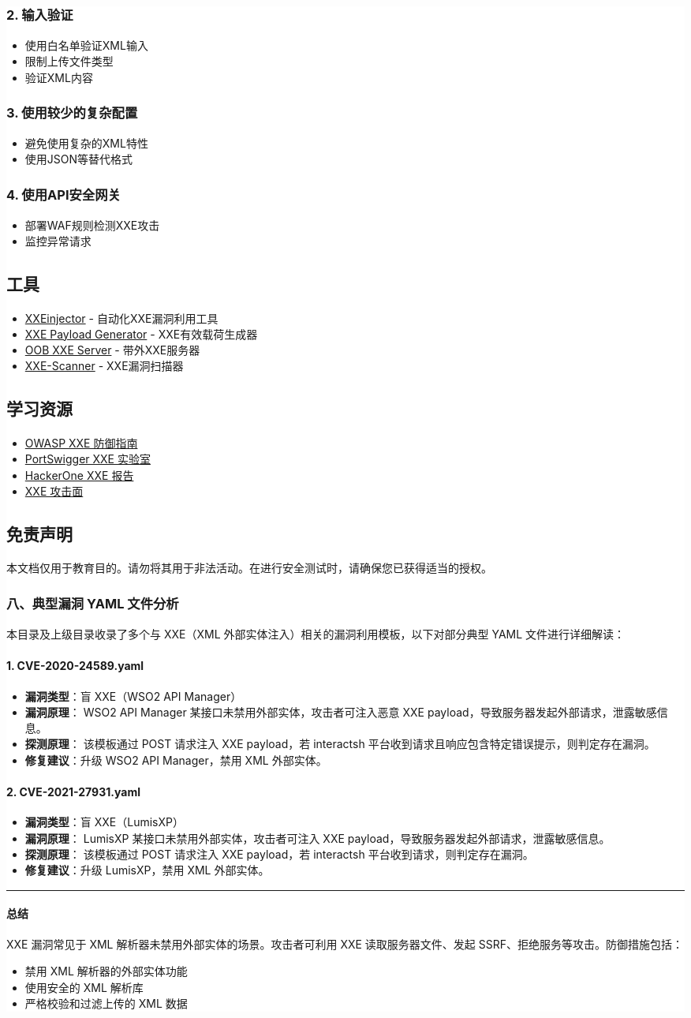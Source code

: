 ### 2. 输入验证
- 使用白名单验证XML输入
- 限制上传文件类型
- 验证XML内容

### 3. 使用较少的复杂配置
- 避免使用复杂的XML特性
- 使用JSON等替代格式

### 4. 使用API安全网关
- 部署WAF规则检测XXE攻击
- 监控异常请求

## 工具

- [XXEinjector](https://github.com/enjoiz/XXEinjector) - 自动化XXE漏洞利用工具
- [XXE Payload Generator](https://github.com/payloadbox/xxe-injection-payload-list) - XXE有效载荷生成器
- [OOB XXE Server](https://github.com/ONsec-Lab/xxe-ftp-server) - 带外XXE服务器
- [XXE-Scanner](https://github.com/0x48piraj/XXE-Scanner) - XXE漏洞扫描器

## 学习资源

- [OWASP XXE 防御指南](https://cheatsheetseries.owasp.org/cheatsheets/XML_External_Entity_Prevention_Cheat_Sheet.html)
- [PortSwigger XXE 实验室](https://portswigger.net/web-security/xxe)
- [HackerOne XXE 报告](https://hackerone.com/hacktivity?querystring=xxe&order_direction=DESC&order_field=latest_disclosable_activity_at&filter=type%3Apublic)
- [XXE 攻击面](https://portswigger.net/web-security/xxe#exploiting-xxe-to-retrieve-files)

## 免责声明

本文档仅用于教育目的。请勿将其用于非法活动。在进行安全测试时，请确保您已获得适当的授权。

### 八、典型漏洞 YAML 文件分析

本目录及上级目录收录了多个与 XXE（XML 外部实体注入）相关的漏洞利用模板，以下对部分典型 YAML 文件进行详细解读：

#### 1. CVE-2020-24589.yaml
- **漏洞类型**：盲 XXE（WSO2 API Manager）
- **漏洞原理**：
  WSO2 API Manager 某接口未禁用外部实体，攻击者可注入恶意 XXE payload，导致服务器发起外部请求，泄露敏感信息。
- **探测原理**：
  该模板通过 POST 请求注入 XXE payload，若 interactsh 平台收到请求且响应包含特定错误提示，则判定存在漏洞。
- **修复建议**：升级 WSO2 API Manager，禁用 XML 外部实体。

#### 2. CVE-2021-27931.yaml
- **漏洞类型**：盲 XXE（LumisXP）
- **漏洞原理**：
  LumisXP 某接口未禁用外部实体，攻击者可注入 XXE payload，导致服务器发起外部请求，泄露敏感信息。
- **探测原理**：
  该模板通过 POST 请求注入 XXE payload，若 interactsh 平台收到请求，则判定存在漏洞。
- **修复建议**：升级 LumisXP，禁用 XML 外部实体。

---

#### 总结
XXE 漏洞常见于 XML 解析器未禁用外部实体的场景。攻击者可利用 XXE 读取服务器文件、发起 SSRF、拒绝服务等攻击。防御措施包括：
- 禁用 XML 解析器的外部实体功能
- 使用安全的 XML 解析库
- 严格校验和过滤上传的 XML 数据
